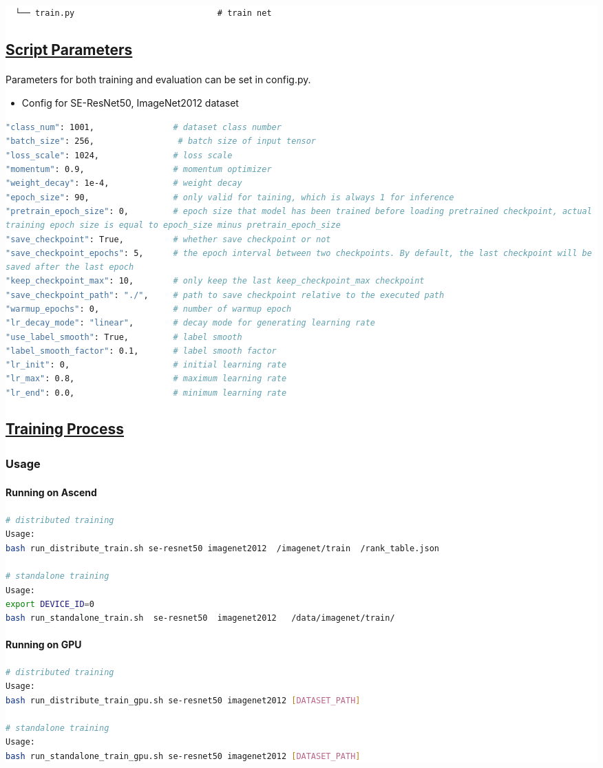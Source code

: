 ```shell
  └── train.py                             # train net
```

## [Script Parameters](#contents)

Parameters for both training and evaluation can be set in config.py.

- Config for SE-ResNet50, ImageNet2012 dataset

```bash
"class_num": 1001,                # dataset class number
"batch_size": 256,                 # batch size of input tensor
"loss_scale": 1024,               # loss scale
"momentum": 0.9,                  # momentum optimizer
"weight_decay": 1e-4,             # weight decay
"epoch_size": 90,                 # only valid for taining, which is always 1 for inference
"pretrain_epoch_size": 0,         # epoch size that model has been trained before loading pretrained checkpoint, actual training epoch size is equal to epoch_size minus pretrain_epoch_size
"save_checkpoint": True,          # whether save checkpoint or not
"save_checkpoint_epochs": 5,      # the epoch interval between two checkpoints. By default, the last checkpoint will be saved after the last epoch
"keep_checkpoint_max": 10,        # only keep the last keep_checkpoint_max checkpoint
"save_checkpoint_path": "./",     # path to save checkpoint relative to the executed path
"warmup_epochs": 0,               # number of warmup epoch
"lr_decay_mode": "linear",        # decay mode for generating learning rate
"use_label_smooth": True,         # label smooth
"label_smooth_factor": 0.1,       # label smooth factor
"lr_init": 0,                     # initial learning rate
"lr_max": 0.8,                    # maximum learning rate
"lr_end": 0.0,                    # minimum learning rate
```

## [Training Process](#contents)

### Usage

#### Running on Ascend

```bash
# distributed training
Usage:
bash run_distribute_train.sh se-resnet50 imagenet2012  /imagenet/train  /rank_table.json

# standalone training
Usage:
export DEVICE_ID=0
bash run_standalone_train.sh  se-resnet50  imagenet2012   /data/imagenet/train/
```

#### Running on GPU

```bash
# distributed training
Usage:
bash run_distribute_train_gpu.sh se-resnet50 imagenet2012 [DATASET_PATH]

# standalone training
Usage:
bash run_standalone_train_gpu.sh se-resnet50 imagenet2012 [DATASET_PATH]
```
